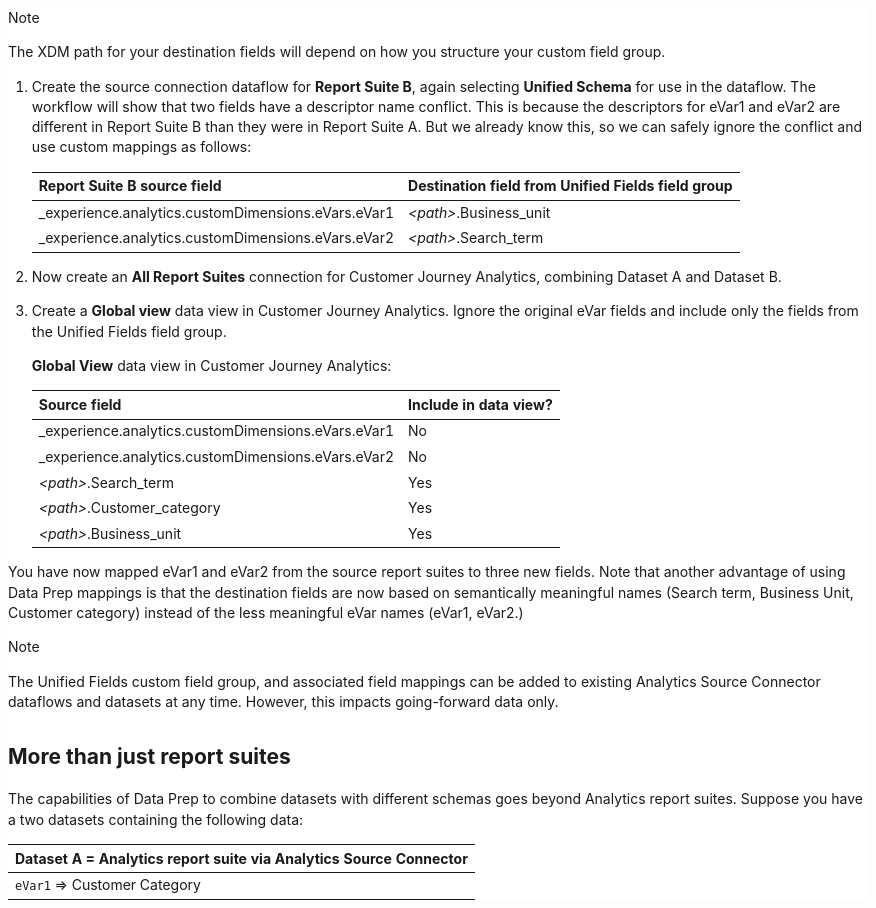    >[!NOTE]
   >
   >The XDM path for your destination fields will depend on how you structure your custom field group.

1. Create the source connection dataflow for **Report Suite B**, again selecting **Unified Schema** for use in the dataflow. The workflow will show that two fields have a descriptor name conflict. This is because the descriptors for eVar1 and eVar2 are different in Report Suite B than they were in Report Suite A. But we already know this, so we can safely ignore the conflict and use custom mappings as follows:

   | Report Suite B source field | Destination field from Unified Fields field group |
   |---|---|
   | \_experience.analytics.customDimensions.eVars.eVar1 | _\<path>_.Business_unit |
   | _experience.analytics.customDimensions.eVars.eVar2 | _\<path>_.Search_term |

1. Now create an **All Report Suites** connection for Customer Journey Analytics, combining Dataset A and Dataset B.

1. Create a **Global view** data view in Customer Journey Analytics. Ignore the original eVar fields and include only the fields from the Unified Fields field group.

   **Global View** data view in Customer Journey Analytics: 

   | Source field | Include in data view? |
   | --- | --- | 
   | \_experience.analytics.customDimensions.eVars.eVar1 | No |
   | \_experience.analytics.customDimensions.eVars.eVar2 | No |
   | _\<path>_.Search_term | Yes |
   | _\<path>_.Customer_category | Yes |
   | _\<path>_.Business_unit | Yes | 

You have now mapped eVar1 and eVar2 from the source report suites to three new fields. Note that another advantage of using Data Prep mappings is that the destination fields are now based on semantically meaningful names (Search term, Business Unit, Customer category) instead of the less meaningful eVar names (eVar1, eVar2.)

   >[!NOTE]
   >
   >The Unified Fields custom field group, and associated field mappings can be added to existing Analytics Source Connector dataflows and datasets at any time. However, this impacts going-forward data only.

## More than just report suites

The capabilities of Data Prep to combine datasets with different schemas goes beyond Analytics report suites. Suppose you have a two datasets containing the following data:

| Dataset A = Analytics report suite via Analytics Source Connector | 
| --- |
| `eVar1` => Customer Category |
